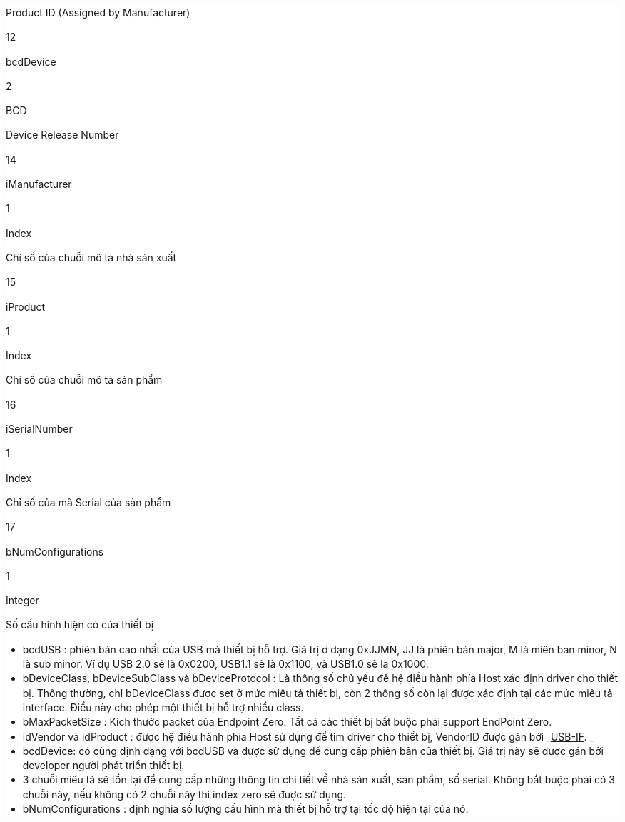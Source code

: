 Product ID (Assigned by Manufacturer)

12

bcdDevice

2

BCD

Device Release Number

14

iManufacturer

1

Index

Chỉ số của chuỗi mô tả nhà sản xuất

15

iProduct

1

Index

Chĩ số của chuỗi mô tả sản phẩm

16

iSerialNumber

1

Index

Chỉ số của mã Serial của sản phẩm

17

bNumConfigurations

1

Integer

Số cấu hình hiện có của thiết bị

*   bcdUSB : phiên bản cao nhất của USB mà thiết bị hỗ trợ. Giá trị ở dạng 0xJJMN, JJ là phiên bản major, M là miên bản minor, N là sub minor. Ví dụ USB 2.0 sẽ là 0x0200, USB1.1 sẽ là 0x1100, và USB1.0 sẽ là 0x1000.
*   bDeviceClass, bDeviceSubClass và bDeviceProtocol : Là thông số chủ yếu để hệ điều hành phía Host xác định driver cho thiết bị. Thông thường, chỉ bDeviceClass được set ở mức miêu tả thiết bị, còn 2 thông số còn lại được xác định tại các mức miêu tả interface. Điều này cho phép một thiết bị hỗ trợ nhiều class.
*   bMaxPacketSize : Kích thước packet của Endpoint Zero. Tất cả các thiết bị bắt buộc phải support EndPoint Zero.
*   idVendor và idProduct : được hệ điều hành phía Host sử dụng để tìm driver cho thiết bị, VendorID được gán bởi _[USB-IF](http://www.usb.org). _
*   bcdDevice: có cùng định dạng với bcdUSB và được sử dụng để cung cấp phiên bản của thiết bị. Giá trị này sẽ được gán bởi developer người phát triển thiết bị.
*   3 chuỗi miêu tả sẽ tồn tại để cung cấp những thông tin chi tiết về nhà sản xuất, sản phẩm, số serial. Không bắt buộc phải có 3 chuỗi này, nếu không có 2 chuỗi này thì index zero sẽ được sử dụng.
*   bNumConfigurations : định nghĩa số lượng cấu hình mà thiết bị hỗ trợ tại tốc độ hiện tại của nó.
